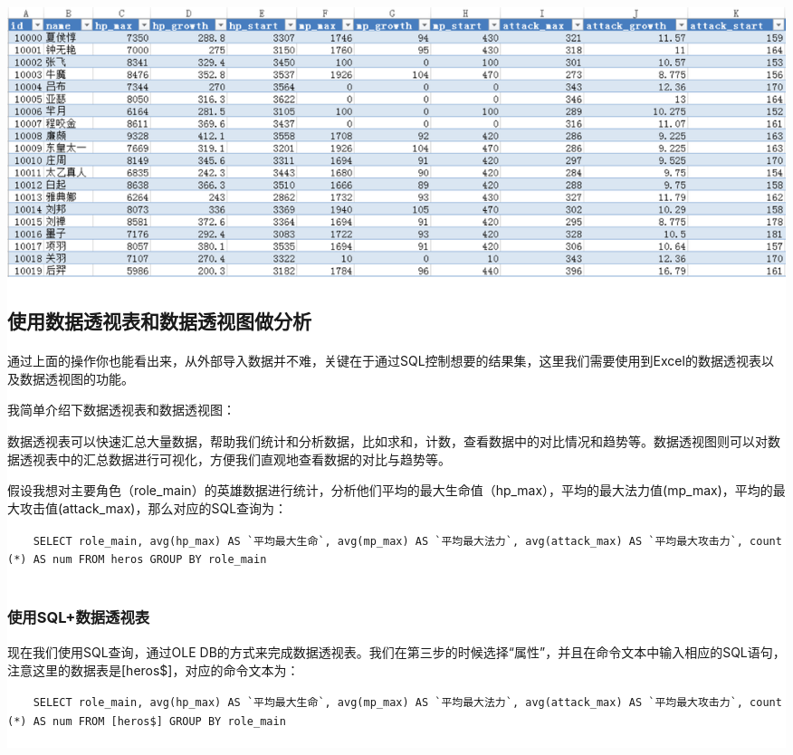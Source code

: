 ![](./httpsstatic001geekbangorgresourceimagebaabbaeb41a95f49eb1fb76d6afe48122aab.png)

## 使用数据透视表和数据透视图做分析

通过上面的操作你也能看出来，从外部导入数据并不难，关键在于通过SQL控制想要的结果集，这里我们需要使用到Excel的数据透视表以及数据透视图的功能。

我简单介绍下数据透视表和数据透视图：

数据透视表可以快速汇总大量数据，帮助我们统计和分析数据，比如求和，计数，查看数据中的对比情况和趋势等。数据透视图则可以对数据透视表中的汇总数据进行可视化，方便我们直观地查看数据的对比与趋势等。

假设我想对主要角色（role\_main）的英雄数据进行统计，分析他们平均的最大生命值（hp\_max），平均的最大法力值\(mp\_max\)，平均的最大攻击值\(attack\_max\)，那么对应的SQL查询为：

```
    SELECT role_main, avg(hp_max) AS `平均最大生命`, avg(mp_max) AS `平均最大法力`, avg(attack_max) AS `平均最大攻击力`, count(*) AS num FROM heros GROUP BY role_main
    

```

### 使用SQL+数据透视表

现在我们使用SQL查询，通过OLE DB的方式来完成数据透视表。我们在第三步的时候选择“属性”，并且在命令文本中输入相应的SQL语句，注意这里的数据表是\[heros\$\]，对应的命令文本为：

```
    SELECT role_main, avg(hp_max) AS `平均最大生命`, avg(mp_max) AS `平均最大法力`, avg(attack_max) AS `平均最大攻击力`, count(*) AS num FROM [heros$] GROUP BY role_main
    

```
